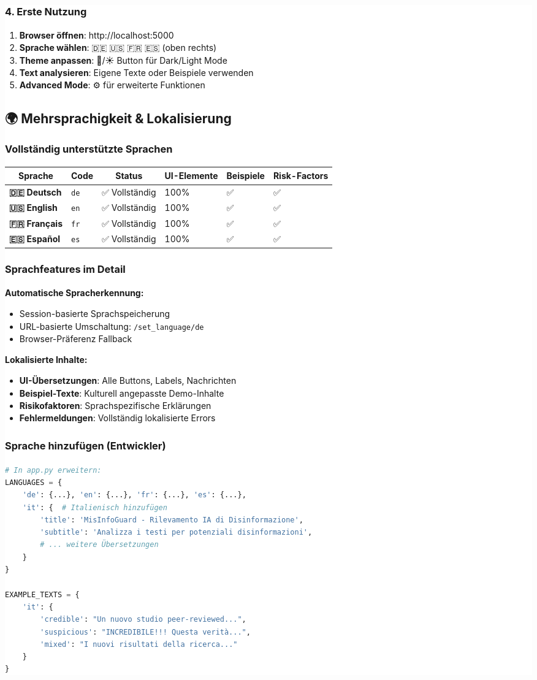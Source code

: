 ### 4. **Erste Nutzung**

1. **Browser öffnen**: http://localhost:5000
2. **Sprache wählen**: 🇩🇪 🇺🇸 🇫🇷 🇪🇸 (oben rechts)
3. **Theme anpassen**: 🌙/☀️ Button für Dark/Light Mode
4. **Text analysieren**: Eigene Texte oder Beispiele verwenden
5. **Advanced Mode**: ⚙️ für erweiterte Funktionen

## 🌍 Mehrsprachigkeit & Lokalisierung

### **Vollständig unterstützte Sprachen**

| Sprache | Code | Status | UI-Elemente | Beispiele | Risk-Factors |
|---------|------|--------|-------------|-----------|--------------|
| **🇩🇪 Deutsch** | `de` | ✅ Vollständig | 100% | ✅ | ✅ |
| **🇺🇸 English** | `en` | ✅ Vollständig | 100% | ✅ | ✅ |
| **🇫🇷 Français** | `fr` | ✅ Vollständig | 100% | ✅ | ✅ |
| **🇪🇸 Español** | `es` | ✅ Vollständig | 100% | ✅ | ✅ |

### **Sprachfeatures im Detail**

**Automatische Spracherkennung:**
- Session-basierte Sprachspeicherung
- URL-basierte Umschaltung: `/set_language/de`
- Browser-Präferenz Fallback

**Lokalisierte Inhalte:**
- **UI-Übersetzungen**: Alle Buttons, Labels, Nachrichten
- **Beispiel-Texte**: Kulturell angepasste Demo-Inhalte
- **Risikofaktoren**: Sprachspezifische Erklärungen
- **Fehlermeldungen**: Vollständig lokalisierte Errors

### **Sprache hinzufügen (Entwickler)**

```python
# In app.py erweitern:
LANGUAGES = {
    'de': {...}, 'en': {...}, 'fr': {...}, 'es': {...},
    'it': {  # Italienisch hinzufügen
        'title': 'MisInfoGuard - Rilevamento IA di Disinformazione',
        'subtitle': 'Analizza i testi per potenziali disinformazioni',
        # ... weitere Übersetzungen
    }
}

EXAMPLE_TEXTS = {
    'it': {
        'credible': "Un nuovo studio peer-reviewed...",
        'suspicious': "INCREDIBILE!!! Questa verità...",
        'mixed': "I nuovi risultati della ricerca..."
    }
}
```
